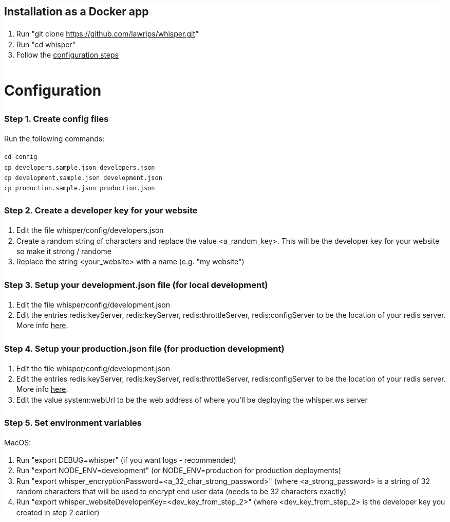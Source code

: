 ## Installation as a Docker app

1. Run "git clone https://github.com/lawrips/whisper.git"
2. Run "cd whisper"
3. Follow the [configuration steps](#configuration)

# <a name="configuration"></a>Configuration

### Step 1. Create config files

Run the following commands:
```
cd config
cp developers.sample.json developers.json
cp development.sample.json development.json
cp production.sample.json production.json
```

### Step 2. Create a developer key for your website

1. Edit the file whisper/config/developers.json
2. Create a random string of characters and replace the value <a_random_key>. This will be the developer key for your website so make it strong / randome
3. Replace the string <your_website> with a name (e.g. "my website")

### Step 3. Setup your development.json file (for local development)

1. Edit the file whisper/config/development.json
2. Edit the entries redis:keyServer, redis:keyServer, redis:throttleServer, redis:configServer to be the location of your redis server. More info [here](#redis). 

### Step 4. Setup your production.json file (for production development)

1. Edit the file whisper/config/development.json
2. Edit the entries redis:keyServer, redis:keyServer, redis:throttleServer, redis:configServer to be the location of your redis server. More info [here](#redis). 
3. Edit the value system:webUrl to be the web address of where you'll be deploying the whisper.ws server

### Step 5. Set environment variables

MacOS:

1. Run "export DEBUG=whisper" (if you want logs - recommended)
2. Run "export NODE_ENV=development" (or NODE_ENV=production for production deployments)
3. Run "export whisper_encryptionPassword=<a_32_char_strong_password>" (where <a_strong_password> is a string of 32 random characters that will be used to encrypt end user data (needs to be 32 characters exactly)
4. Run "export whisper_websiteDeveloperKey=<dev_key_from_step_2>" (where <dev_key_from_step_2> is the developer key you created in step 2 earlier)

